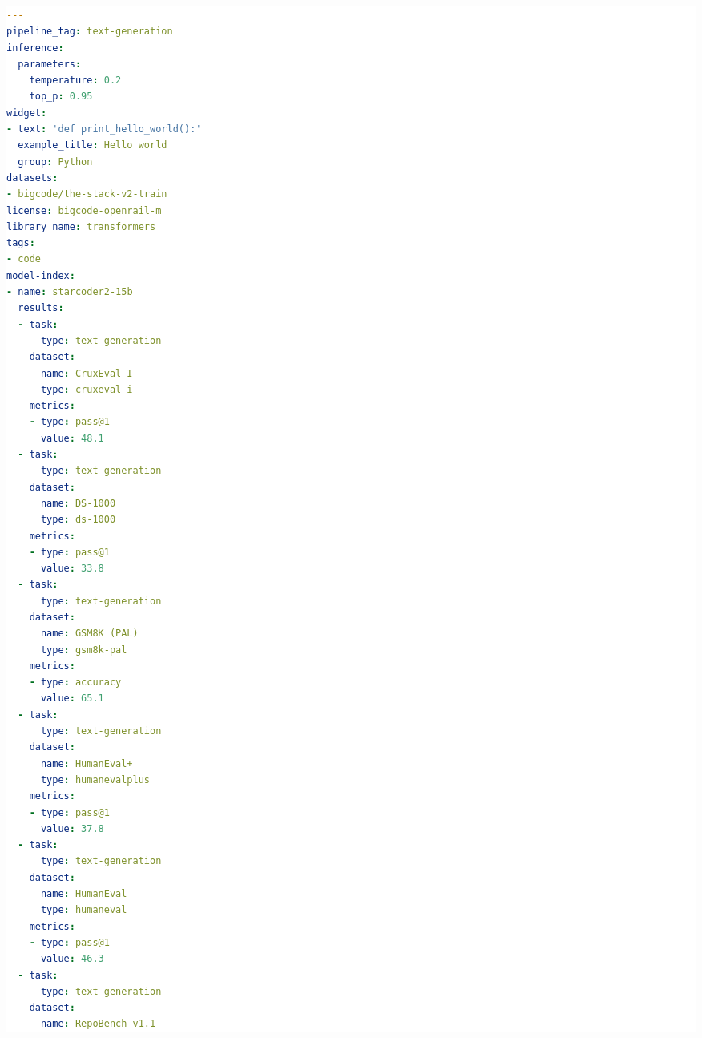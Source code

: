 ```yaml
---
pipeline_tag: text-generation
inference:
  parameters:
    temperature: 0.2
    top_p: 0.95
widget:
- text: 'def print_hello_world():'
  example_title: Hello world
  group: Python
datasets:
- bigcode/the-stack-v2-train
license: bigcode-openrail-m
library_name: transformers
tags:
- code
model-index:
- name: starcoder2-15b
  results:
  - task:
      type: text-generation
    dataset:
      name: CruxEval-I
      type: cruxeval-i
    metrics:
    - type: pass@1
      value: 48.1
  - task:
      type: text-generation
    dataset:
      name: DS-1000
      type: ds-1000
    metrics:
    - type: pass@1
      value: 33.8
  - task:
      type: text-generation
    dataset:
      name: GSM8K (PAL)
      type: gsm8k-pal
    metrics:
    - type: accuracy
      value: 65.1
  - task:
      type: text-generation
    dataset:
      name: HumanEval+
      type: humanevalplus
    metrics:
    - type: pass@1
      value: 37.8
  - task:
      type: text-generation
    dataset:
      name: HumanEval
      type: humaneval
    metrics:
    - type: pass@1
      value: 46.3
  - task:
      type: text-generation
    dataset:
      name: RepoBench-v1.1
```